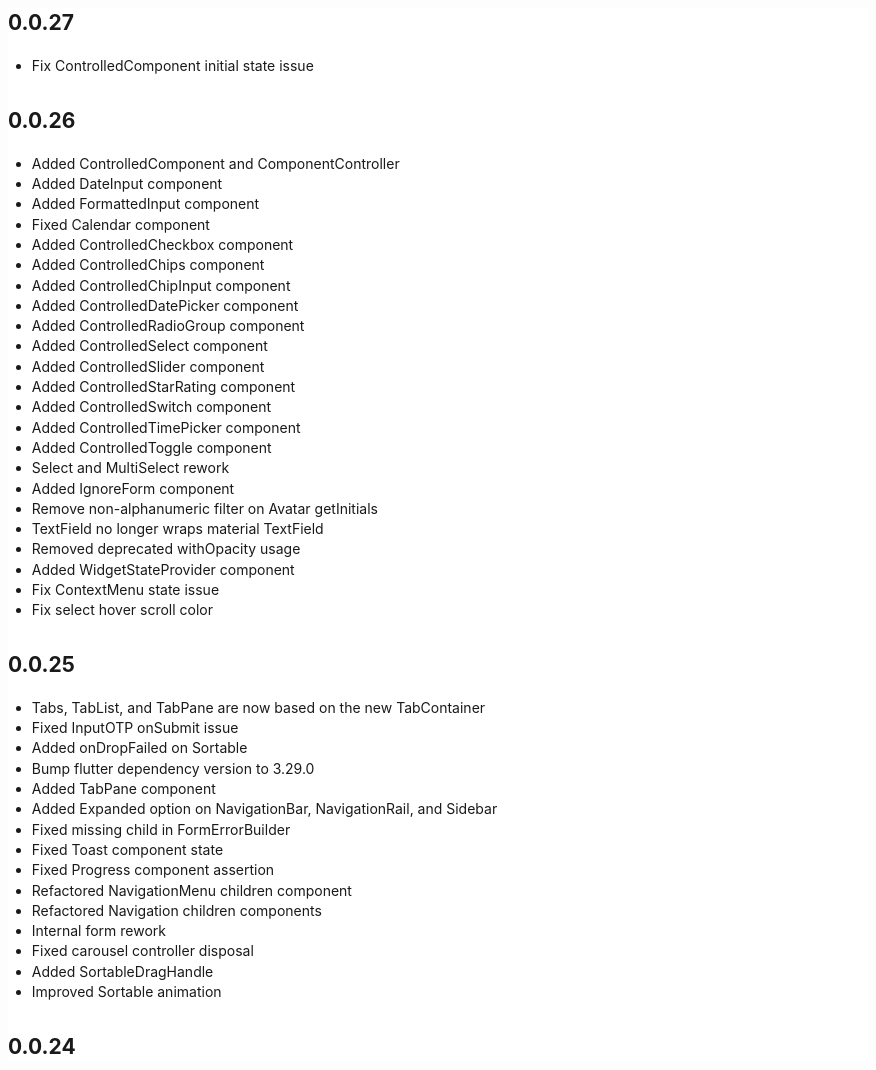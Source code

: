 ## 0.0.27

- Fix ControlledComponent initial state issue

## 0.0.26

- Added ControlledComponent and ComponentController
- Added DateInput component
- Added FormattedInput component
- Fixed Calendar component
- Added ControlledCheckbox component
- Added ControlledChips component
- Added ControlledChipInput component
- Added ControlledDatePicker component
- Added ControlledRadioGroup component
- Added ControlledSelect component
- Added ControlledSlider component
- Added ControlledStarRating component
- Added ControlledSwitch component
- Added ControlledTimePicker component
- Added ControlledToggle component
- Select and MultiSelect rework
- Added IgnoreForm component
- Remove non-alphanumeric filter on Avatar getInitials
- TextField no longer wraps material TextField
- Removed deprecated withOpacity usage
- Added WidgetStateProvider component
- Fix ContextMenu state issue
- Fix select hover scroll color

## 0.0.25

- Tabs, TabList, and TabPane are now based on the new TabContainer
- Fixed InputOTP onSubmit issue
- Added onDropFailed on Sortable
- Bump flutter dependency version to 3.29.0
- Added TabPane component
- Added Expanded option on NavigationBar, NavigationRail, and Sidebar
- Fixed missing child in FormErrorBuilder
- Fixed Toast component state
- Fixed Progress component assertion
- Refactored NavigationMenu children component
- Refactored Navigation children components
- Internal form rework
- Fixed carousel controller disposal
- Added SortableDragHandle
- Improved Sortable animation

## 0.0.24
